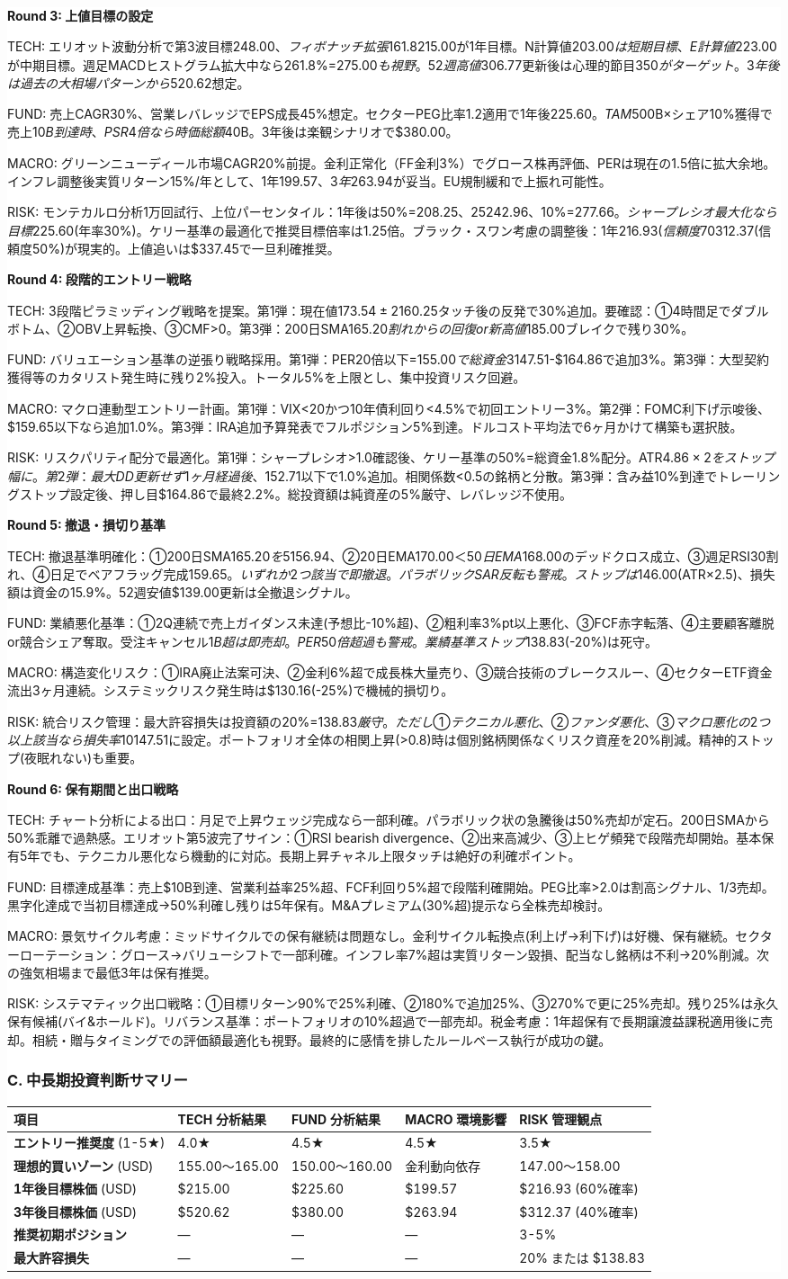**Round 3: 上値目標の設定**

TECH: エリオット波動分析で第3波目標$248.00、フィボナッチ拡張161.8%=$215.00が1年目標。N計算値$203.00は短期目標、E計算値$223.00が中期目標。週足MACDヒストグラム拡大中なら261.8%=$275.00も視野。52週高値$306.77更新後は心理的節目$350がターゲット。3年後は過去の大相場パターンから$520.62想定。

FUND: 売上CAGR30%、営業レバレッジでEPS成長45%想定。セクターPEG比率1.2適用で1年後$225.60。TAM$500B×シェア10%獲得で売上$10B到達時、PSR4倍なら時価総額$40B。3年後は楽観シナリオで$380.00。

MACRO: グリーンニューディール市場CAGR20%前提。金利正常化（FF金利3%）でグロース株再評価、PERは現在の1.5倍に拡大余地。インフレ調整後実質リターン15%/年として、1年$199.57、3年$263.94が妥当。EU規制緩和で上振れ可能性。

RISK: モンテカルロ分析1万回試行、上位パーセンタイル：1年後は50%=$208.25、25%=$242.96、10%=$277.66。シャープレシオ最大化なら目標$225.60(年率30%)。ケリー基準の最適化で推奨目標倍率は1.25倍。ブラック・スワン考慮の調整後：1年$216.93(信頼度70%)、3年$312.37(信頼度50%)が現実的。上値追いは$337.45で一旦利確推奨。

**Round 4: 段階的エントリー戦略**

TECH: 3段階ピラミッディング戦略を提案。第1弾：現在値$173.54±2%内でRSI58→40超え待ち、資金の40%投入。日足陽線確定かつ出来高1.2倍で執行。第2弾：フィボ38.2%=$160.25タッチ後の反発で30%追加。要確認：①4時間足でダブルボトム、②OBV上昇転換、③CMF>0。第3弾：200日SMA$165.20割れからの回復or新高値$185.00ブレイクで残り30%。

FUND: バリュエーション基準の逆張り戦略採用。第1弾：PER20倍以下=$155.00で総資金3%。第2弾：次回決算でEPSガイダンス上方修正確認後、$147.51-$164.86で追加3%。第3弾：大型契約獲得等のカタリスト発生時に残り2%投入。トータル5%を上限とし、集中投資リスク回避。

MACRO: マクロ連動型エントリー計画。第1弾：VIX<20かつ10年債利回り<4.5%で初回エントリー3%。第2弾：FOMC利下げ示唆後、$159.65以下なら追加1.0%。第3弾：IRA追加予算発表でフルポジション5%到達。ドルコスト平均法で6ヶ月かけて構築も選択肢。

RISK: リスクパリティ配分で最適化。第1弾：シャープレシオ>1.0確認後、ケリー基準の50%=総資金1.8%配分。ATR$4.86×2をストップ幅に。第2弾：最大DD更新せず1ヶ月経過後、$152.71以下で1.0%追加。相関係数<0.5の銘柄と分散。第3弾：含み益10%到達でトレーリングストップ設定後、押し目$164.86で最終2.2%。総投資額は純資産の5%厳守、レバレッジ不使用。

**Round 5: 撤退・損切り基準**

TECH: 撤退基準明確化：①200日SMA$165.20を5%下回る$156.94、②20日EMA$170.00＜50日EMA$168.00のデッドクロス成立、③週足RSI30割れ、④日足でベアフラッグ完成$159.65。いずれか2つ該当で即撤退。パラボリックSAR反転も警戒。ストップは$146.00(ATR×2.5)、損失額は資金の15.9%。52週安値$139.00更新は全撤退シグナル。

FUND: 業績悪化基準：①2Q連続で売上ガイダンス未達(予想比-10%超)、②粗利率3%pt以上悪化、③FCF赤字転落、④主要顧客離脱or競合シェア奪取。受注キャンセル$1B超は即売却。PER50倍超過も警戒。業績基準ストップ$138.83(-20%)は死守。

MACRO: 構造変化リスク：①IRA廃止法案可決、②金利6%超で成長株大量売り、③競合技術のブレークスルー、④セクターETF資金流出3ヶ月連続。システミックリスク発生時は$130.16(-25%)で機械的損切り。

RISK: 統合リスク管理：最大許容損失は投資額の20%=$138.83厳守。ただし①テクニカル悪化、②ファンダ悪化、③マクロ悪化の2つ以上該当なら損失率10%でも即撤退。トレーリングストップは高値から15%=$147.51に設定。ポートフォリオ全体の相関上昇(>0.8)時は個別銘柄関係なくリスク資産を20%削減。精神的ストップ(夜眠れない)も重要。

**Round 6: 保有期間と出口戦略**

TECH: チャート分析による出口：月足で上昇ウェッジ完成なら一部利確。パラボリック状の急騰後は50%売却が定石。200日SMAから50%乖離で過熱感。エリオット第5波完了サイン：①RSI bearish divergence、②出来高減少、③上ヒゲ頻発で段階売却開始。基本保有5年でも、テクニカル悪化なら機動的に対応。長期上昇チャネル上限タッチは絶好の利確ポイント。

FUND: 目標達成基準：売上$10B到達、営業利益率25%超、FCF利回り5%超で段階利確開始。PEG比率>2.0は割高シグナル、1/3売却。黒字化達成で当初目標達成→50%利確し残りは5年保有。M&Aプレミアム(30%超)提示なら全株売却検討。

MACRO: 景気サイクル考慮：ミッドサイクルでの保有継続は問題なし。金利サイクル転換点(利上げ→利下げ)は好機、保有継続。セクターローテーション：グロース→バリューシフトで一部利確。インフレ率7%超は実質リターン毀損、配当なし銘柄は不利→20%削減。次の強気相場まで最低3年は保有推奨。

RISK: システマティック出口戦略：①目標リターン90%で25%利確、②180%で追加25%、③270%で更に25%売却。残り25%は永久保有候補(バイ&ホールド)。リバランス基準：ポートフォリオの10%超過で一部売却。税金考慮：1年超保有で長期譲渡益課税適用後に売却。相続・贈与タイミングでの評価額最適化も視野。最終的に感情を排したルールベース執行が成功の鍵。

### C. 中長期投資判断サマリー

| 項目 | TECH 分析結果 | FUND 分析結果 | MACRO 環境影響 | RISK 管理観点 |
|:-----|:-------------|:-------------|:--------------|:-------------|
| **エントリー推奨度** (1-5★) | 4.0★ | 4.5★ | 4.5★ | 3.5★ |
| **理想的買いゾーン** (USD) | $155.00～$165.00 | $150.00～$160.00 | 金利動向依存 | $147.00～$158.00 |
| **1年後目標株価** (USD) | $215.00 | $225.60 | $199.57 | $216.93 (60%確率) |
| **3年後目標株価** (USD) | $520.62 | $380.00 | $263.94 | $312.37 (40%確率) |
| **推奨初期ポジション** | ― | ― | ― | 3-5% |
| **最大許容損失** | ― | ― | ― | 20% または $138.83 |
